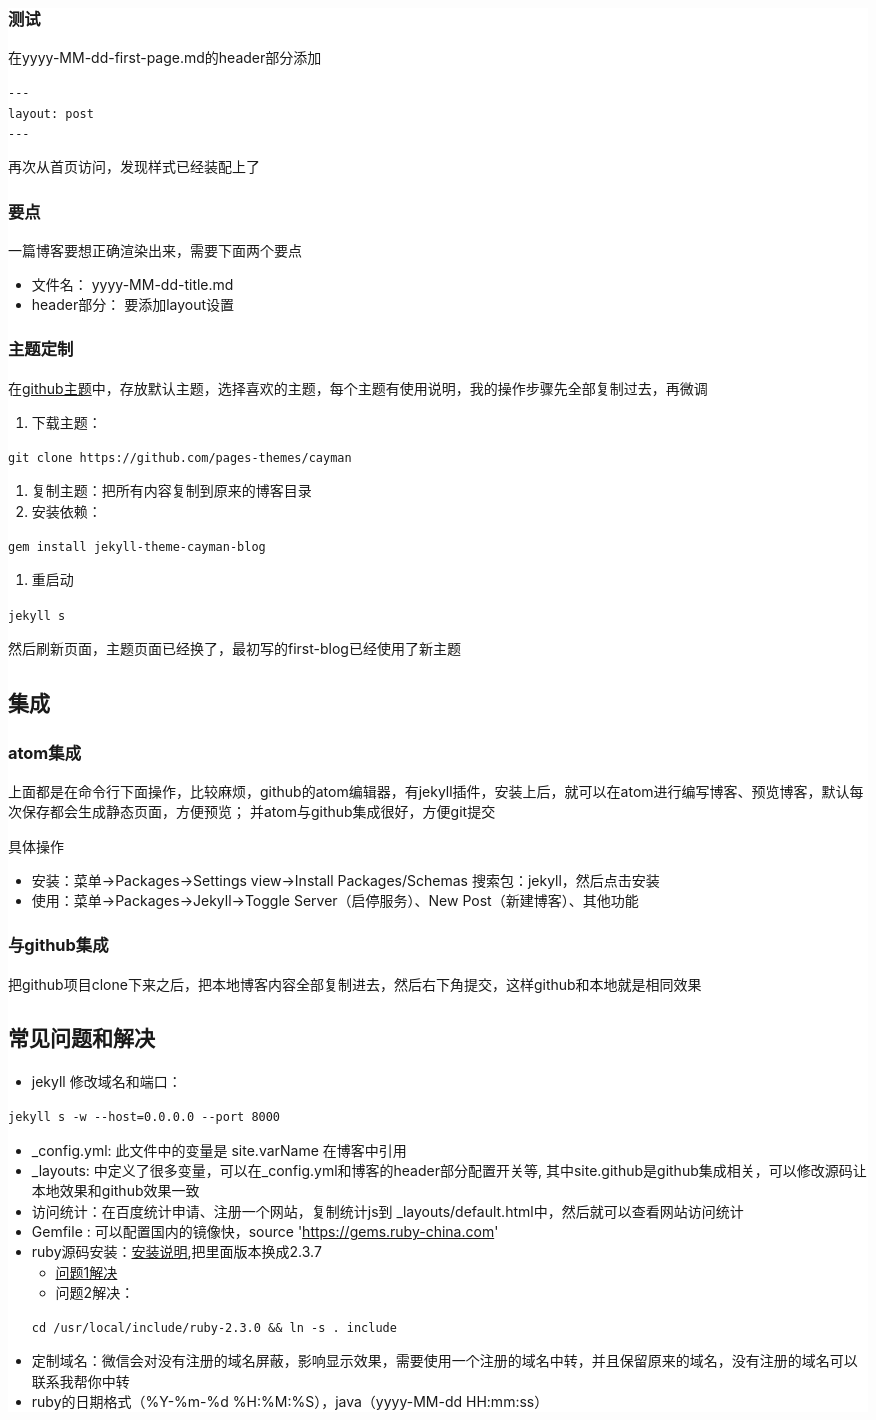 ### 测试
在yyyy-MM-dd-first-page.md的header部分添加
```
---
layout: post
---
```
再次从首页访问，发现样式已经装配上了

### 要点
一篇博客要想正确渲染出来，需要下面两个要点
- 文件名： yyyy-MM-dd-title.md
- header部分： 要添加layout设置

### 主题定制
在[github主题](https://github.com/pages-themes?_blank)中，存放默认主题，选择喜欢的主题，每个主题有使用说明，我的操作步骤先全部复制过去，再微调
1. 下载主题：
```
git clone https://github.com/pages-themes/cayman
```
1. 复制主题：把所有内容复制到原来的博客目录
1. 安装依赖：
```
gem install jekyll-theme-cayman-blog
```
1. 重启动
```
jekyll s
```

然后刷新页面，主题页面已经换了，最初写的first-blog已经使用了新主题

## 集成
### atom集成
上面都是在命令行下面操作，比较麻烦，github的atom编辑器，有jekyll插件，安装上后，就可以在atom进行编写博客、预览博客，默认每次保存都会生成静态页面，方便预览； 并atom与github集成很好，方便git提交

具体操作
- 安装：菜单->Packages->Settings view->Install Packages/Schemas 搜索包：jekyll，然后点击安装
- 使用：菜单->Packages->Jekyll->Toggle Server（启停服务）、New Post（新建博客）、其他功能

### 与github集成
把github项目clone下来之后，把本地博客内容全部复制进去，然后右下角提交，这样github和本地就是相同效果

## 常见问题和解决
- jekyll 修改域名和端口：
```
jekyll s -w --host=0.0.0.0 --port 8000
```
- _config.yml: 此文件中的变量是 site.varName 在博客中引用
- _layouts: 中定义了很多变量，可以在_config.yml和博客的header部分配置开关等, 其中site.github是github集成相关，可以修改源码让本地效果和github效果一致
- 访问统计：在百度统计申请、注册一个网站，复制统计js到 _layouts/default.html中，然后就可以查看网站访问统计
- Gemfile : 可以配置国内的镜像快，source 'https://gems.ruby-china.com'
- ruby源码安装：[安装说明](http://rensanning.iteye.com/blog/1927921?_blank),把里面版本换成2.3.7
  - [问题1解决](https://stackoverflow.com/questions/21498868/install-openssl-support-for-self-compiled-ruby-installation?_blank)
  - 问题2解决：
  ```
  cd /usr/local/include/ruby-2.3.0 && ln -s . include
  ```
- 定制域名：微信会对没有注册的域名屏蔽，影响显示效果，需要使用一个注册的域名中转，并且保留原来的域名，没有注册的域名可以联系我帮你中转
- ruby的日期格式（%Y-%m-%d %H:%M:%S），java（yyyy-MM-dd HH:mm:ss）